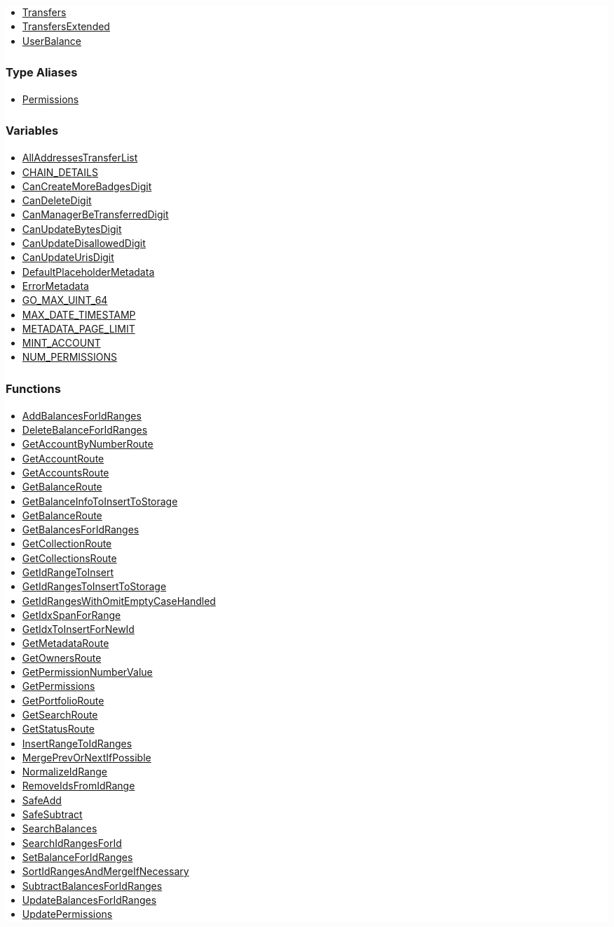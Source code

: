 -   [Transfers](interfaces/Transfers.md)
-   [TransfersExtended](interfaces/TransfersExtended.md)
-   [UserBalance](interfaces/UserBalance.md)

### Type Aliases

-   [Permissions](modules.md#permissions)

### Variables

-   [AllAddressesTransferList](modules.md#alladdressestransferlist)
-   [CHAIN_DETAILS](modules.md#chain_details)
-   [CanCreateMoreBadgesDigit](modules.md#cancreatemorebadgesdigit)
-   [CanDeleteDigit](modules.md#candeletedigit)
-   [CanManagerBeTransferredDigit](modules.md#canmanagerbetransferreddigit)
-   [CanUpdateBytesDigit](modules.md#canupdatebytesdigit)
-   [CanUpdateDisallowedDigit](modules.md#canupdatedisalloweddigit)
-   [CanUpdateUrisDigit](modules.md#canupdateurisdigit)
-   [DefaultPlaceholderMetadata](modules.md#defaultplaceholdermetadata)
-   [ErrorMetadata](modules.md#errormetadata)
-   [GO_MAX_UINT_64](modules.md#go_max_uint_64)
-   [MAX_DATE_TIMESTAMP](modules.md#max_date_timestamp)
-   [METADATA_PAGE_LIMIT](modules.md#metadata_page_limit)
-   [MINT_ACCOUNT](modules.md#mint_account)
-   [NUM_PERMISSIONS](modules.md#num_permissions)

### Functions

-   [AddBalancesForIdRanges](modules.md#addbalancesforidranges)
-   [DeleteBalanceForIdRanges](modules.md#deletebalanceforidranges)
-   [GetAccountByNumberRoute](modules.md#getaccountbynumberroute)
-   [GetAccountRoute](modules.md#getaccountroute)
-   [GetAccountsRoute](modules.md#getaccountsroute)
-   [GetBalanceRoute](modules.md#getbalanceroute)
-   [GetBalanceInfoToInsertToStorage](modules.md#getbalanceinfotoinserttostorage)
-   [GetBalanceRoute](modules.md#getbalanceroute)
-   [GetBalancesForIdRanges](modules.md#getbalancesforidranges)
-   [GetCollectionRoute](modules.md#getcollectionroute)
-   [GetCollectionsRoute](modules.md#getcollectionsroute)
-   [GetIdRangeToInsert](modules.md#getidrangetoinsert)
-   [GetIdRangesToInsertToStorage](modules.md#getidrangestoinserttostorage)
-   [GetIdRangesWithOmitEmptyCaseHandled](modules.md#getidrangeswithomitemptycasehandled)
-   [GetIdxSpanForRange](modules.md#getidxspanforrange)
-   [GetIdxToInsertForNewId](modules.md#getidxtoinsertfornewid)
-   [GetMetadataRoute](modules.md#getmetadataroute)
-   [GetOwnersRoute](modules.md#getownersroute)
-   [GetPermissionNumberValue](modules.md#getpermissionnumbervalue)
-   [GetPermissions](modules.md#getpermissions)
-   [GetPortfolioRoute](modules.md#getportfolioroute)
-   [GetSearchRoute](modules.md#getsearchroute)
-   [GetStatusRoute](modules.md#getstatusroute)
-   [InsertRangeToIdRanges](modules.md#insertrangetoidranges)
-   [MergePrevOrNextIfPossible](modules.md#mergeprevornextifpossible)
-   [NormalizeIdRange](modules.md#normalizeidrange)
-   [RemoveIdsFromIdRange](modules.md#removeidsfromidrange)
-   [SafeAdd](modules.md#safeadd)
-   [SafeSubtract](modules.md#safesubtract)
-   [SearchBalances](modules.md#searchbalances)
-   [SearchIdRangesForId](modules.md#searchidrangesforid)
-   [SetBalanceForIdRanges](modules.md#setbalanceforidranges)
-   [SortIdRangesAndMergeIfNecessary](modules.md#sortidrangesandmergeifnecessary)
-   [SubtractBalancesForIdRanges](modules.md#subtractbalancesforidranges)
-   [UpdateBalancesForIdRanges](modules.md#updatebalancesforidranges)
-   [UpdatePermissions](modules.md#updatepermissions)